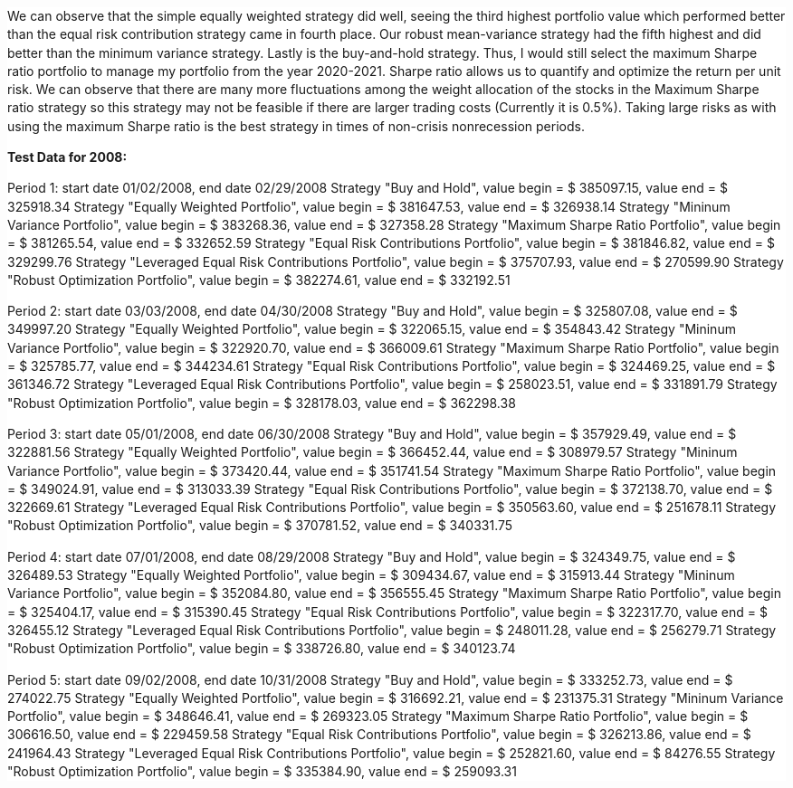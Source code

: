 We can observe that the simple equally weighted strategy did well, seeing the third highest portfolio value which performed better than the equal risk contribution strategy came in fourth place. Our robust mean-variance strategy had the fifth highest and did better than the minimum variance strategy. Lastly is the buy-and-hold strategy. Thus, I would still select the maximum Sharpe ratio portfolio to manage my portfolio from the year 2020-2021. Sharpe ratio allows us to quantify and optimize the return per unit risk. We can observe that there are many more fluctuations among the weight allocation of the stocks in the Maximum Sharpe ratio strategy so this strategy may not be feasible if there are larger trading costs (Currently it is 0.5%). Taking large risks as with using the maximum Sharpe ratio is the best strategy in times of non-crisis nonrecession periods.

**Test Data for 2008:**

Period 1: start date 01/02/2008, end date 02/29/2008
  Strategy "Buy and Hold", value begin = $ 385097.15, value end = $ 325918.34
  Strategy "Equally Weighted Portfolio", value begin = $ 381647.53, value end = $ 326938.14
  Strategy "Mininum Variance Portfolio", value begin = $ 383268.36, value end = $ 327358.28
  Strategy "Maximum Sharpe Ratio Portfolio", value begin = $ 381265.54, value end = $ 332652.59
  Strategy "Equal Risk Contributions Portfolio", value begin = $ 381846.82, value end = $ 329299.76
  Strategy "Leveraged Equal Risk Contributions Portfolio", value begin = $ 375707.93, value end = $ 270599.90
  Strategy "Robust Optimization Portfolio", value begin = $ 382274.61, value end = $ 332192.51

Period 2: start date 03/03/2008, end date 04/30/2008
  Strategy "Buy and Hold", value begin = $ 325807.08, value end = $ 349997.20
  Strategy "Equally Weighted Portfolio", value begin = $ 322065.15, value end = $ 354843.42
  Strategy "Mininum Variance Portfolio", value begin = $ 322920.70, value end = $ 366009.61
  Strategy "Maximum Sharpe Ratio Portfolio", value begin = $ 325785.77, value end = $ 344234.61
  Strategy "Equal Risk Contributions Portfolio", value begin = $ 324469.25, value end = $ 361346.72
  Strategy "Leveraged Equal Risk Contributions Portfolio", value begin = $ 258023.51, value end = $ 331891.79
  Strategy "Robust Optimization Portfolio", value begin = $ 328178.03, value end = $ 362298.38

Period 3: start date 05/01/2008, end date 06/30/2008
  Strategy "Buy and Hold", value begin = $ 357929.49, value end = $ 322881.56
  Strategy "Equally Weighted Portfolio", value begin = $ 366452.44, value end = $ 308979.57
  Strategy "Mininum Variance Portfolio", value begin = $ 373420.44, value end = $ 351741.54
  Strategy "Maximum Sharpe Ratio Portfolio", value begin = $ 349024.91, value end = $ 313033.39
  Strategy "Equal Risk Contributions Portfolio", value begin = $ 372138.70, value end = $ 322669.61
  Strategy "Leveraged Equal Risk Contributions Portfolio", value begin = $ 350563.60, value end = $ 251678.11
  Strategy "Robust Optimization Portfolio", value begin = $ 370781.52, value end = $ 340331.75

Period 4: start date 07/01/2008, end date 08/29/2008
  Strategy "Buy and Hold", value begin = $ 324349.75, value end = $ 326489.53
  Strategy "Equally Weighted Portfolio", value begin = $ 309434.67, value end = $ 315913.44
  Strategy "Mininum Variance Portfolio", value begin = $ 352084.80, value end = $ 356555.45
  Strategy "Maximum Sharpe Ratio Portfolio", value begin = $ 325404.17, value end = $ 315390.45
  Strategy "Equal Risk Contributions Portfolio", value begin = $ 322317.70, value end = $ 326455.12
  Strategy "Leveraged Equal Risk Contributions Portfolio", value begin = $ 248011.28, value end = $ 256279.71
  Strategy "Robust Optimization Portfolio", value begin = $ 338726.80, value end = $ 340123.74

Period 5: start date 09/02/2008, end date 10/31/2008
  Strategy "Buy and Hold", value begin = $ 333252.73, value end = $ 274022.75
  Strategy "Equally Weighted Portfolio", value begin = $ 316692.21, value end = $ 231375.31
  Strategy "Mininum Variance Portfolio", value begin = $ 348646.41, value end = $ 269323.05
  Strategy "Maximum Sharpe Ratio Portfolio", value begin = $ 306616.50, value end = $ 229459.58
  Strategy "Equal Risk Contributions Portfolio", value begin = $ 326213.86, value end = $ 241964.43
  Strategy "Leveraged Equal Risk Contributions Portfolio", value begin = $ 252821.60, value end = $ 84276.55
  Strategy "Robust Optimization Portfolio", value begin = $ 335384.90, value end = $ 259093.31
